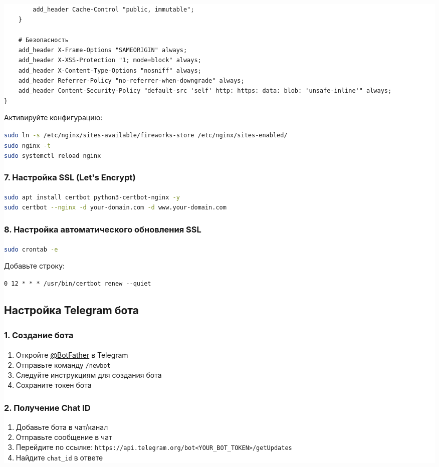 ```nginx
        add_header Cache-Control "public, immutable";
    }

    # Безопасность
    add_header X-Frame-Options "SAMEORIGIN" always;
    add_header X-XSS-Protection "1; mode=block" always;
    add_header X-Content-Type-Options "nosniff" always;
    add_header Referrer-Policy "no-referrer-when-downgrade" always;
    add_header Content-Security-Policy "default-src 'self' http: https: data: blob: 'unsafe-inline'" always;
}
```

Активируйте конфигурацию:

```bash
sudo ln -s /etc/nginx/sites-available/fireworks-store /etc/nginx/sites-enabled/
sudo nginx -t
sudo systemctl reload nginx
```

### 7. Настройка SSL (Let's Encrypt)

```bash
sudo apt install certbot python3-certbot-nginx -y
sudo certbot --nginx -d your-domain.com -d www.your-domain.com
```

### 8. Настройка автоматического обновления SSL

```bash
sudo crontab -e
```

Добавьте строку:

```
0 12 * * * /usr/bin/certbot renew --quiet
```

## Настройка Telegram бота

### 1. Создание бота

1. Откройте [@BotFather](https://t.me/botfather) в Telegram
2. Отправьте команду `/newbot`
3. Следуйте инструкциям для создания бота
4. Сохраните токен бота

### 2. Получение Chat ID

1. Добавьте бота в чат/канал
2. Отправьте сообщение в чат
3. Перейдите по ссылке: `https://api.telegram.org/bot<YOUR_BOT_TOKEN>/getUpdates`
4. Найдите `chat_id` в ответе
